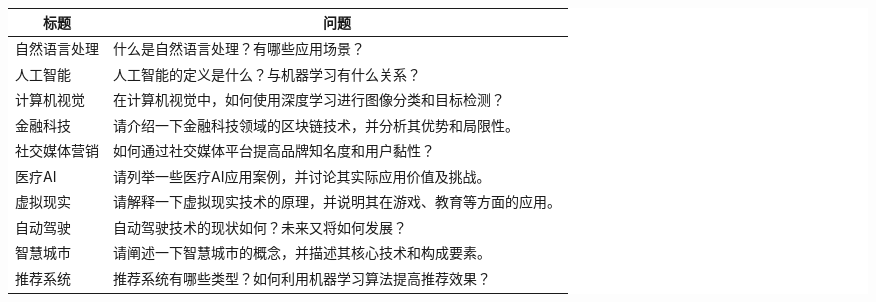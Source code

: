 
|标题|问题|
|----|----|
|自然语言处理|什么是自然语言处理？有哪些应用场景？|
|人工智能|人工智能的定义是什么？与机器学习有什么关系？|
|计算机视觉|在计算机视觉中，如何使用深度学习进行图像分类和目标检测？|
|金融科技|请介绍一下金融科技领域的区块链技术，并分析其优势和局限性。|
|社交媒体营销|如何通过社交媒体平台提高品牌知名度和用户黏性？|
|医疗AI|请列举一些医疗AI应用案例，并讨论其实际应用价值及挑战。|
|虚拟现实|请解释一下虚拟现实技术的原理，并说明其在游戏、教育等方面的应用。|
|自动驾驶|自动驾驶技术的现状如何？未来又将如何发展？|
|智慧城市|请阐述一下智慧城市的概念，并描述其核心技术和构成要素。|
|推荐系统|推荐系统有哪些类型？如何利用机器学习算法提高推荐效果？|

